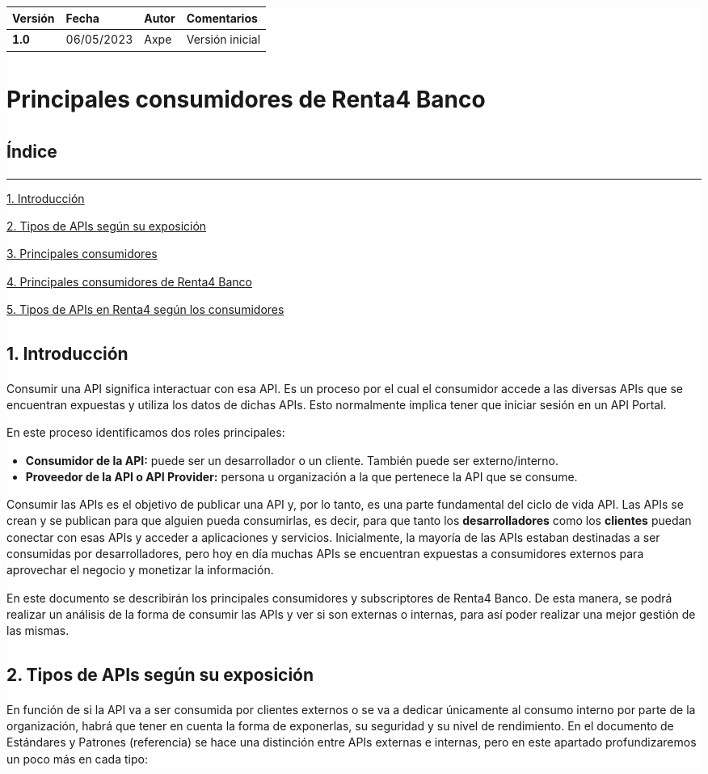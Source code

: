 |**Versión**|**Fecha**|**Autor**|**Comentarios**|
| :- | :- | :- | :- |
|**1.0**|06/05/2023|Axpe|Versión inicial|


# **Principales consumidores de Renta4 Banco**

## Índice
---
[1. Introducción](#introduccion)

[2. Tipos de APIs según su exposición](#tipos-de-apis)

[3. Principales consumidores](#principales-consumidores)

[4. Principales consumidores de Renta4 Banco](#principales-consumidores-renta4)

[5. Tipos de APIs en Renta4 según los consumidores](#tipos-apis-renta4-segun-consumidores)


<a id="introduccion"></a>

## 1. Introducción
Consumir una API significa interactuar con esa API. Es un proceso por el cual el consumidor accede a las diversas APIs que se encuentran expuestas y utiliza los datos de dichas APIs. Esto normalmente implica tener que iniciar sesión en un API Portal. 

En este proceso identificamos dos roles principales:
- **Consumidor de la API:** puede ser un desarrollador o un cliente. También puede ser externo/interno.
- **Proveedor de la API o API Provider:** persona u organización a la que pertenece la API que se consume. 

Consumir las APIs es el objetivo de publicar una API y, por lo tanto, es una parte fundamental del ciclo de vida API. Las APIs se crean y se publican para que alguien pueda consumirlas, es decir, para que tanto los **desarrolladores** como los **clientes**  puedan conectar con esas APIs y acceder a aplicaciones y servicios. Inicialmente, la mayoría de las APIs estaban destinadas a ser consumidas por desarrolladores, pero hoy en día muchas APIs se encuentran expuestas a consumidores externos para aprovechar el negocio y monetizar la información. 

En este documento se describirán los principales consumidores y subscriptores de Renta4 Banco. De esta manera, se podrá realizar un análisis de la forma de consumir las APIs y ver si son externas o internas, para así poder realizar una mejor gestión de las mismas.  

<a id="tipos-de-apis"></a>

## 2. Tipos de APIs según su exposición
En función de si la API va a ser consumida por clientes externos o se va a dedicar únicamente al consumo interno por parte de la organización, habrá que tener en cuenta la forma de exponerlas, su seguridad y su nivel de rendimiento. En el documento de Estándares y Patrones (referencia) se hace una distinción entre APIs externas e internas, pero en este apartado profundizaremos un poco más en cada tipo:
